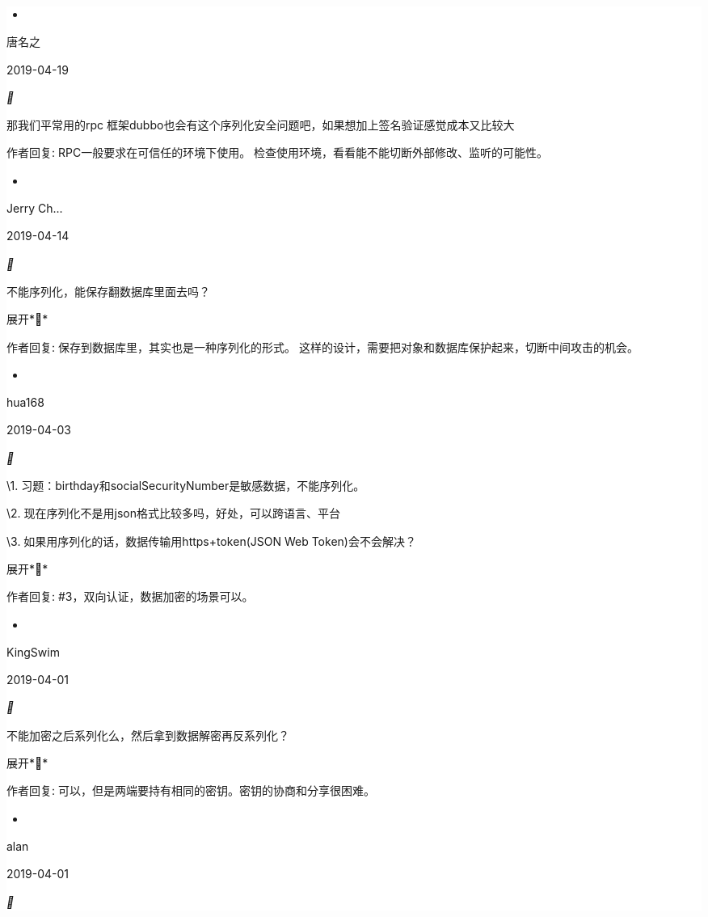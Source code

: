 - 

  唐名之

  2019-04-19

  **

  那我们平常用的rpc 框架dubbo也会有这个序列化安全问题吧，如果想加上签名验证感觉成本又比较大

  作者回复: RPC一般要求在可信任的环境下使用。 检查使用环境，看看能不能切断外部修改、监听的可能性。

- 

  Jerry Ch...

  2019-04-14

  **

  不能序列化，能保存翻数据库里面去吗？

  展开**

  作者回复: 保存到数据库里，其实也是一种序列化的形式。 这样的设计，需要把对象和数据库保护起来，切断中间攻击的机会。

- 

  hua168

  2019-04-03

  **

  \1. 习题：birthday和socialSecurityNumber是敏感数据，不能序列化。

  \2. 现在序列化不是用json格式比较多吗，好处，可以跨语言、平台

  \3. 如果用序列化的话，数据传输用https+token(JSON Web Token)会不会解决？

  展开**

  作者回复: #3，双向认证，数据加密的场景可以。

- 

  KingSwim

  2019-04-01

  **

  不能加密之后系列化么，然后拿到数据解密再反系列化？

  展开**

  作者回复: 可以，但是两端要持有相同的密钥。密钥的协商和分享很困难。

- 

  alan

  2019-04-01

  **
